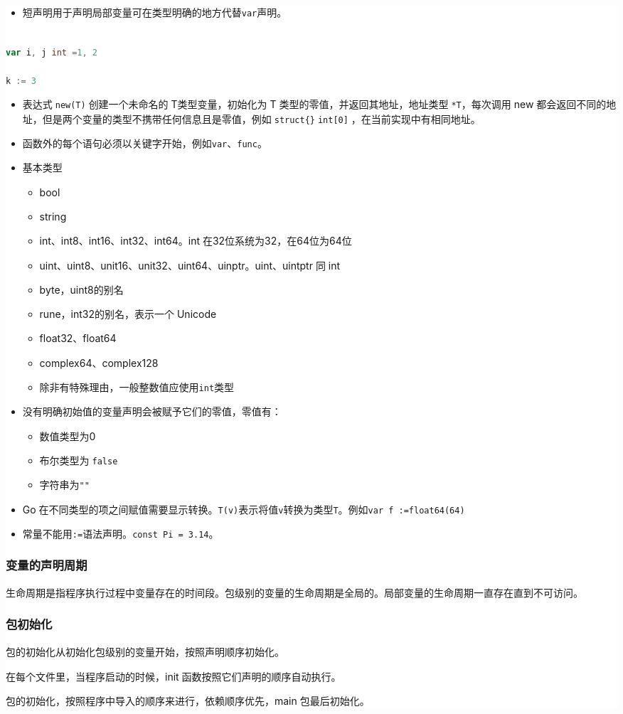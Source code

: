 * 短声明用于声明局部变量可在类型明确的地方代替`var`声明。 

```go

var i, j int =1, 2

k := 3

```

* 表达式 `new(T)` 创建一个未命名的 T类型变量，初始化为 T 类型的零值，并返回其地址，地址类型 `*T`，每次调用 new 都会返回不同的地址，但是两个变量的类型不携带任何信息且是零值，例如 `struct{}` `int[0]` ，在当前实现中有相同地址。

* 函数外的每个语句必须以关键字开始，例如`var`、`func`。

*  基本类型

    * bool

    * string

    * int、int8、int16、int32、int64。int 在32位系统为32，在64位为64位

    * uint、uint8、unit16、unit32、uint64、uinptr。uint、uintptr 同 int

    * byte，uint8的别名

    * rune，int32的别名，表示一个 Unicode

    * float32、float64

    * complex64、complex128

    * 除非有特殊理由，一般整数值应使用`int`类型

* 没有明确初始值的变量声明会被赋予它们的零值，零值有：

    * 数值类型为0

    * 布尔类型为 `false`

    * 字符串为`""`

* Go 在不同类型的项之间赋值需要显示转换。`T(v)`表示将值`v`转换为类型`T`。例如`var f :=float64(64)`

* 常量不能用`:=`语法声明。`const Pi = 3.14`。



### 变量的声明周期

生命周期是指程序执行过程中变量存在的时间段。包级别的变量的生命周期是全局的。局部变量的生命周期一直存在直到不可访问。



### 包初始化

包的初始化从初始化包级别的变量开始，按照声明顺序初始化。

在每个文件里，当程序启动的时候，init 函数按照它们声明的顺序自动执行。

包的初始化，按照程序中导入的顺序来进行，依赖顺序优先，main 包最后初始化。

